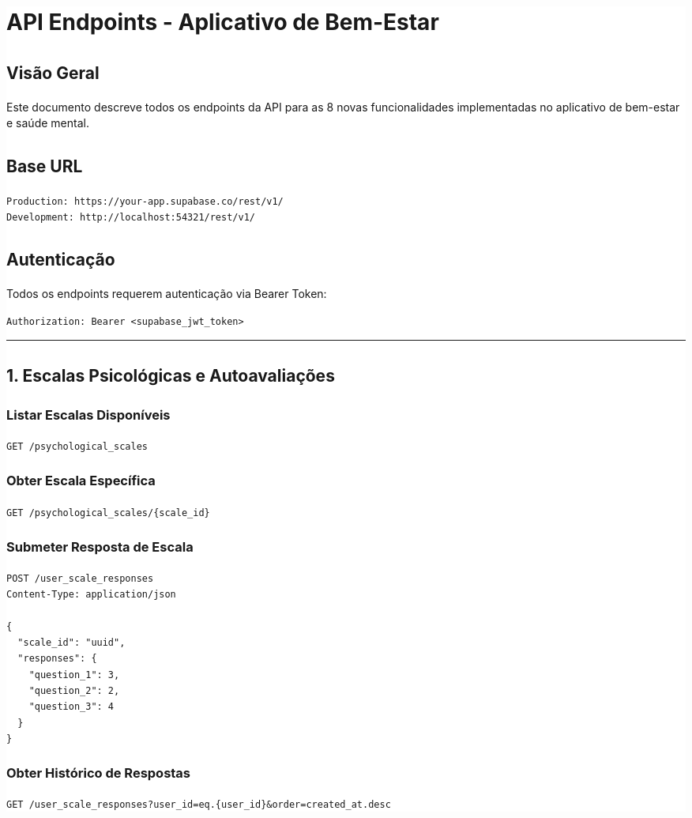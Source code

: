 # API Endpoints - Aplicativo de Bem-Estar

## Visão Geral
Este documento descreve todos os endpoints da API para as 8 novas funcionalidades implementadas no aplicativo de bem-estar e saúde mental.

## Base URL
```
Production: https://your-app.supabase.co/rest/v1/
Development: http://localhost:54321/rest/v1/
```

## Autenticação
Todos os endpoints requerem autenticação via Bearer Token:
```
Authorization: Bearer <supabase_jwt_token>
```

---

## 1. Escalas Psicológicas e Autoavaliações

### Listar Escalas Disponíveis
```http
GET /psychological_scales
```

### Obter Escala Específica
```http
GET /psychological_scales/{scale_id}
```

### Submeter Resposta de Escala
```http
POST /user_scale_responses
Content-Type: application/json

{
  "scale_id": "uuid",
  "responses": {
    "question_1": 3,
    "question_2": 2,
    "question_3": 4
  }
}
```

### Obter Histórico de Respostas
```http
GET /user_scale_responses?user_id=eq.{user_id}&order=created_at.desc
```
